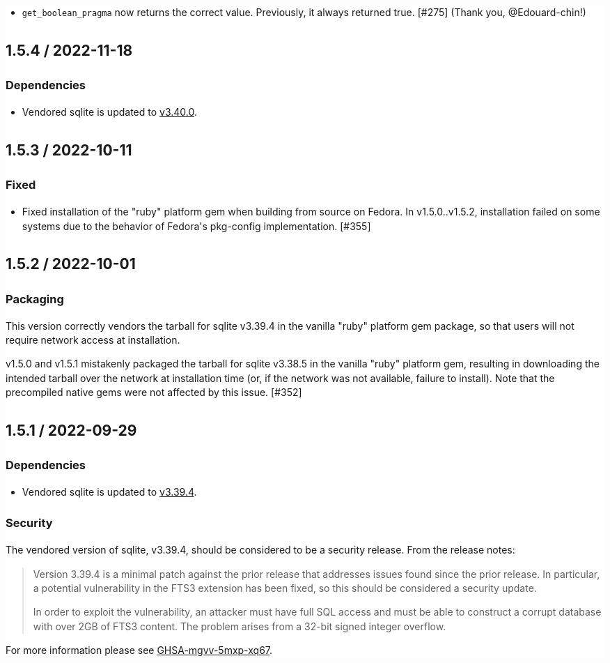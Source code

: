 * `get_boolean_pragma` now returns the correct value. Previously, it always returned true. [#275] (Thank you, @Edouard-chin!)


## 1.5.4 / 2022-11-18

### Dependencies

* Vendored sqlite is updated to [v3.40.0](https://sqlite.org/releaselog/3_40_0.html).


## 1.5.3 / 2022-10-11

### Fixed

* Fixed installation of the "ruby" platform gem when building from source on Fedora. In v1.5.0..v1.5.2, installation failed on some systems due to the behavior of Fedora's pkg-config implementation. [#355]


## 1.5.2 / 2022-10-01

### Packaging

This version correctly vendors the tarball for sqlite v3.39.4 in the vanilla "ruby" platform gem package, so that users will not require network access at installation.

v1.5.0 and v1.5.1 mistakenly packaged the tarball for sqlite v3.38.5 in the vanilla "ruby" platform gem, resulting in downloading the intended tarball over the network at installation time (or, if the network was not available, failure to install). Note that the precompiled native gems were not affected by this issue. [#352]


## 1.5.1 / 2022-09-29

### Dependencies

* Vendored sqlite is updated to [v3.39.4](https://sqlite.org/releaselog/3_39_4.html).

### Security

The vendored version of sqlite, v3.39.4, should be considered to be a security release. From the release notes:

> Version 3.39.4 is a minimal patch against the prior release that addresses issues found since the
> prior release. In particular, a potential vulnerability in the FTS3 extension has been fixed, so
> this should be considered a security update.
>
> In order to exploit the vulnerability, an attacker must have full SQL access and must be able to
> construct a corrupt database with over 2GB of FTS3 content. The problem arises from a 32-bit
> signed integer overflow.

For more information please see [GHSA-mgvv-5mxp-xq67](https://github.com/sparklemotion/sqlite3-ruby/security/advisories/GHSA-mgvv-5mxp-xq67).
